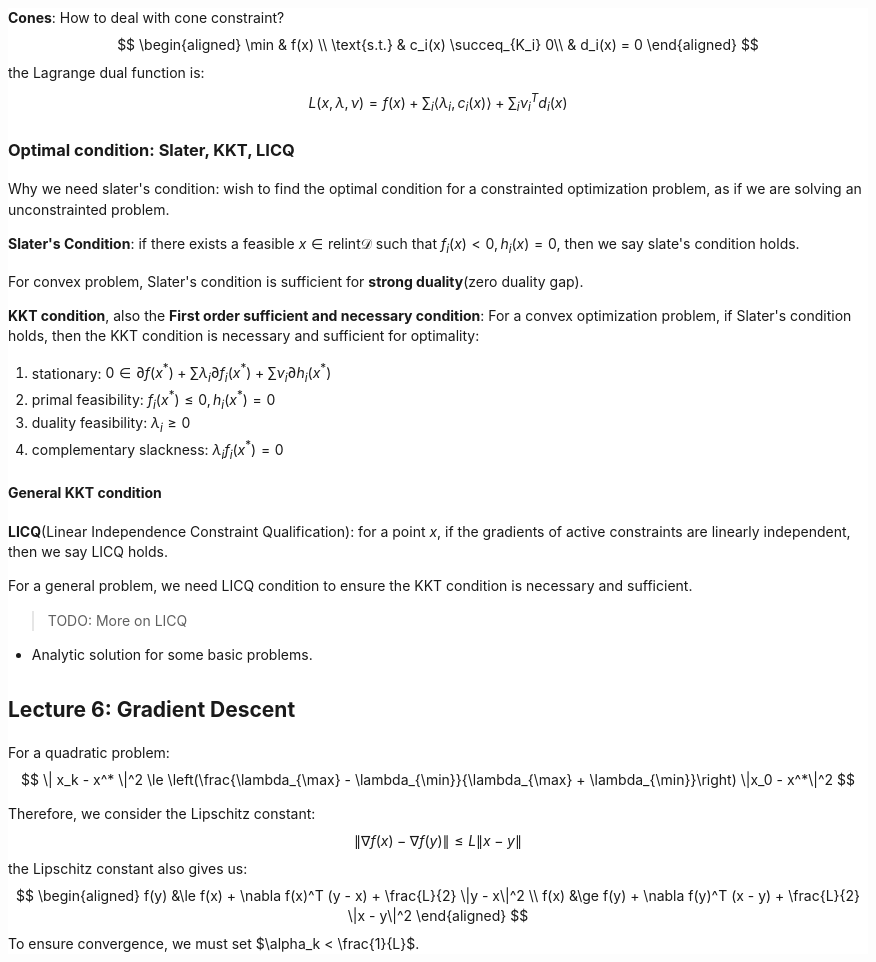 **Cones**: How to deal with cone constraint?
$$
\begin{aligned}
       \min & f(x) \\
\text{s.t.} & c_i(x) \succeq_{K_i} 0\\
            & d_i(x) = 0
\end{aligned}
$$
the Lagrange dual function is:
$$
L(x, \lambda, \nu) = f(x) + \sum_i \langle \lambda_i, c_i(x)\rangle + \sum_i \nu_i^T d_i(x)
$$

### Optimal condition: Slater, KKT, LICQ

Why we need slater's condition: wish to find the optimal condition for a constrainted optimization problem, as if we are solving an unconstrainted problem.

**Slater's Condition**: if there exists a feasible $x \in \mathrm{relint} \mathcal D$ such that $f_i(x) < 0, h_i(x) = 0$, then we say slate's condition holds.

For convex problem, Slater's condition is sufficient for **strong duality**(zero duality gap).

**KKT condition**, also the **First order sufficient and necessary condition**:
For a convex optimization problem, if Slater's condition holds, then the KKT condition is necessary and sufficient for optimality:
1. stationary: $0 \in \partial f(x^*) + \sum \lambda_i \partial f_i(x^*) + \sum \nu_i \partial h_i(x^*)$
2. primal feasibility: $f_i(x^*) \le 0, h_i(x^*) = 0$
3. duality feasibility: $\lambda_i \ge 0$
4. complementary slackness: $\lambda_i f_i(x^*) = 0$

#### General KKT condition

**LICQ**(Linear Independence Constraint Qualification): for a point $x$, if the gradients of active constraints are linearly independent, then we say LICQ holds.

For a general problem, we need LICQ condition to ensure the KKT condition is necessary and sufficient.

> TODO: More on LICQ

- Analytic solution for some basic problems.

## Lecture 6: Gradient Descent

For a quadratic problem:
$$
\| x_k - x^* \|^2 \le \left(\frac{\lambda_{\max} - \lambda_{\min}}{\lambda_{\max} + \lambda_{\min}}\right) \|x_0 - x^*\|^2
$$

Therefore, we consider the Lipschitz constant:
$$
\| \nabla f(x) - \nabla f(y) \| \le L \|x - y\|
$$
the Lipschitz constant also gives us:
$$
\begin{aligned}
    f(y) &\le f(x) + \nabla f(x)^T (y - x) + \frac{L}{2} \|y - x\|^2 \\
    f(x) &\ge f(y) + \nabla f(y)^T (x - y) + \frac{L}{2} \|x - y\|^2
\end{aligned}
$$
To ensure convergence, we must set $\alpha_k < \frac{1}{L}$.
